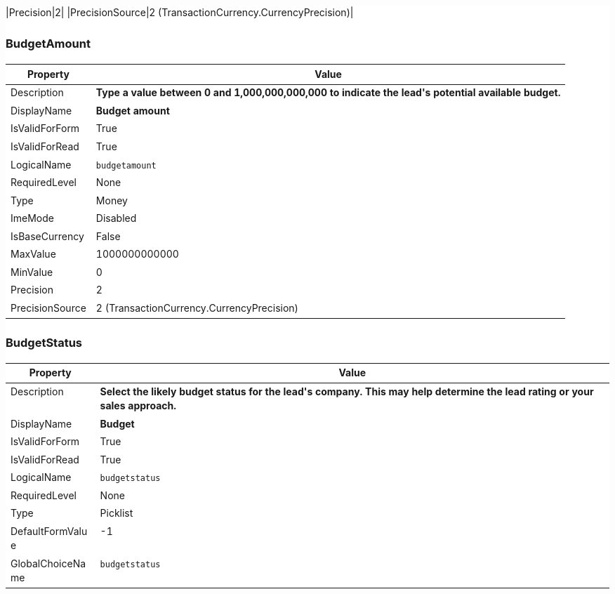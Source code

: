|Precision|2|
|PrecisionSource|2 (TransactionCurrency.CurrencyPrecision)|

### <a name="BKMK_BudgetAmount"></a> BudgetAmount

|Property|Value|
|---|---|
|Description|**Type a value between 0 and 1,000,000,000,000 to indicate the lead's potential available budget.**|
|DisplayName|**Budget amount**|
|IsValidForForm|True|
|IsValidForRead|True|
|LogicalName|`budgetamount`|
|RequiredLevel|None|
|Type|Money|
|ImeMode|Disabled|
|IsBaseCurrency|False|
|MaxValue|1000000000000|
|MinValue|0|
|Precision|2|
|PrecisionSource|2 (TransactionCurrency.CurrencyPrecision)|

### <a name="BKMK_BudgetStatus"></a> BudgetStatus

|Property|Value|
|---|---|
|Description|**Select the likely budget status for the lead's company. This may help determine the lead rating or your sales approach.**|
|DisplayName|**Budget**|
|IsValidForForm|True|
|IsValidForRead|True|
|LogicalName|`budgetstatus`|
|RequiredLevel|None|
|Type|Picklist|
|DefaultFormValue|-1|
|GlobalChoiceName|`budgetstatus`|
